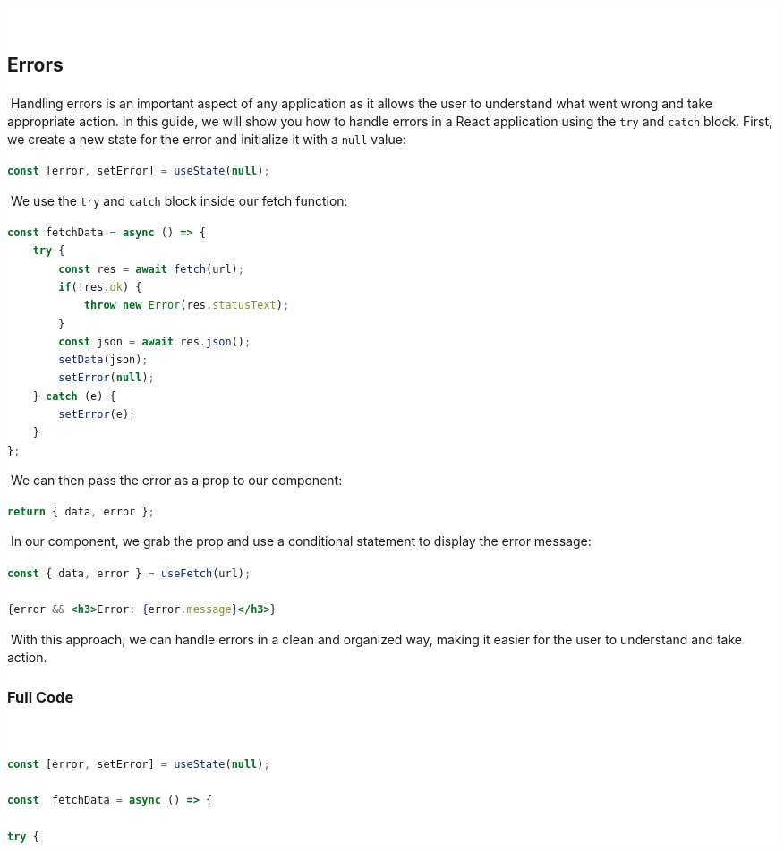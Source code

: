 ​
## Errors
​
Handling errors is an important aspect of any application as it allows the user to understand what went wrong and take appropriate action. In this guide, we will show you how to handle errors in a React application using the `try` and `catch` block.
​
First, we create a new state for the error and initialize it with a `null` value:
​
​
​
```jsx
const [error, setError] = useState(null);
``` 
​
We use the `try` and `catch` block inside our fetch function:
​
​
​
```jsx
const fetchData = async () => {
    try {
        const res = await fetch(url);
        if(!res.ok) {
            throw new Error(res.statusText);
        }
        const json = await res.json();
        setData(json);
        setError(null);
    } catch (e) {
        setError(e);
    }
};
``` 
​
We can then pass the error as a prop to our component:
​
​
​
```jsx
return { data, error };
``` 
​
In our component, we grab the prop and use a conditional statement to display the error message:
​
​
​
```jsx
const { data, error } = useFetch(url);
​
{error && <h3>Error: {error.message}</h3>}
``` 
​
With this approach, we can handle errors in a clean and organized way, making it easier for the user to understand and take action.
​
### Full Code
​
```jsx
const [error, setError] = useState(null);
​
const  fetchData = async () => {
​
try {
```
